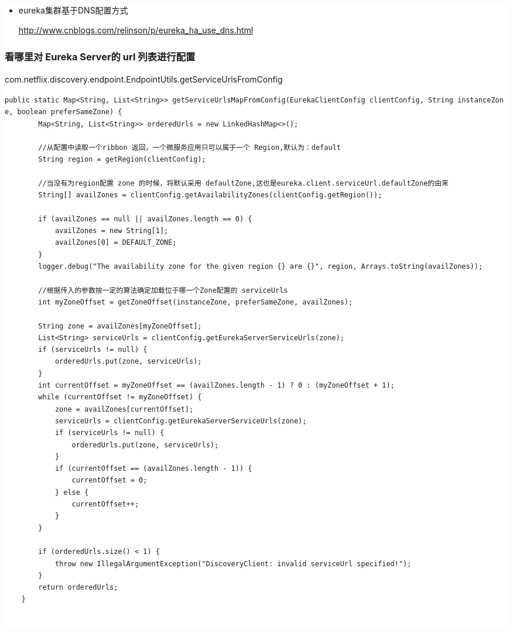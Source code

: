 - eureka集群基于DNS配置方式 
  
  http://www.cnblogs.com/relinson/p/eureka_ha_use_dns.html 

### 看哪里对 Eureka Server的 url 列表进行配置
com.netflix.discovery.endpoint.EndpointUtils.getServiceUrlsFromConfig
```
public static Map<String, List<String>> getServiceUrlsMapFromConfig(EurekaClientConfig clientConfig, String instanceZone, boolean preferSameZone) {
        Map<String, List<String>> orderedUrls = new LinkedHashMap<>();
        
        //从配置中读取一个ribbon 返回，一个微服务应用只可以属于一个 Region,默认为：default
        String region = getRegion(clientConfig);
        
        //当没有为region配置 zone 的时候，将默认采用 defaultZone,这也是eureka.client.serviceUrl.defaultZone的由来
        String[] availZones = clientConfig.getAvailabilityZones(clientConfig.getRegion());
       
        if (availZones == null || availZones.length == 0) {
            availZones = new String[1];
            availZones[0] = DEFAULT_ZONE;
        }
        logger.debug("The availability zone for the given region {} are {}", region, Arrays.toString(availZones));
       
        //根据传入的参数按一定的算法确定加载位于哪一个Zone配置的 serviceUrls
        int myZoneOffset = getZoneOffset(instanceZone, preferSameZone, availZones);

        String zone = availZones[myZoneOffset];
        List<String> serviceUrls = clientConfig.getEurekaServerServiceUrls(zone);
        if (serviceUrls != null) {
            orderedUrls.put(zone, serviceUrls);
        }
        int currentOffset = myZoneOffset == (availZones.length - 1) ? 0 : (myZoneOffset + 1);
        while (currentOffset != myZoneOffset) {
            zone = availZones[currentOffset];
            serviceUrls = clientConfig.getEurekaServerServiceUrls(zone);
            if (serviceUrls != null) {
                orderedUrls.put(zone, serviceUrls);
            }
            if (currentOffset == (availZones.length - 1)) {
                currentOffset = 0;
            } else {
                currentOffset++;
            }
        }

        if (orderedUrls.size() < 1) {
            throw new IllegalArgumentException("DiscoveryClient: invalid serviceUrl specified!");
        }
        return orderedUrls;
    }
    
    
```
